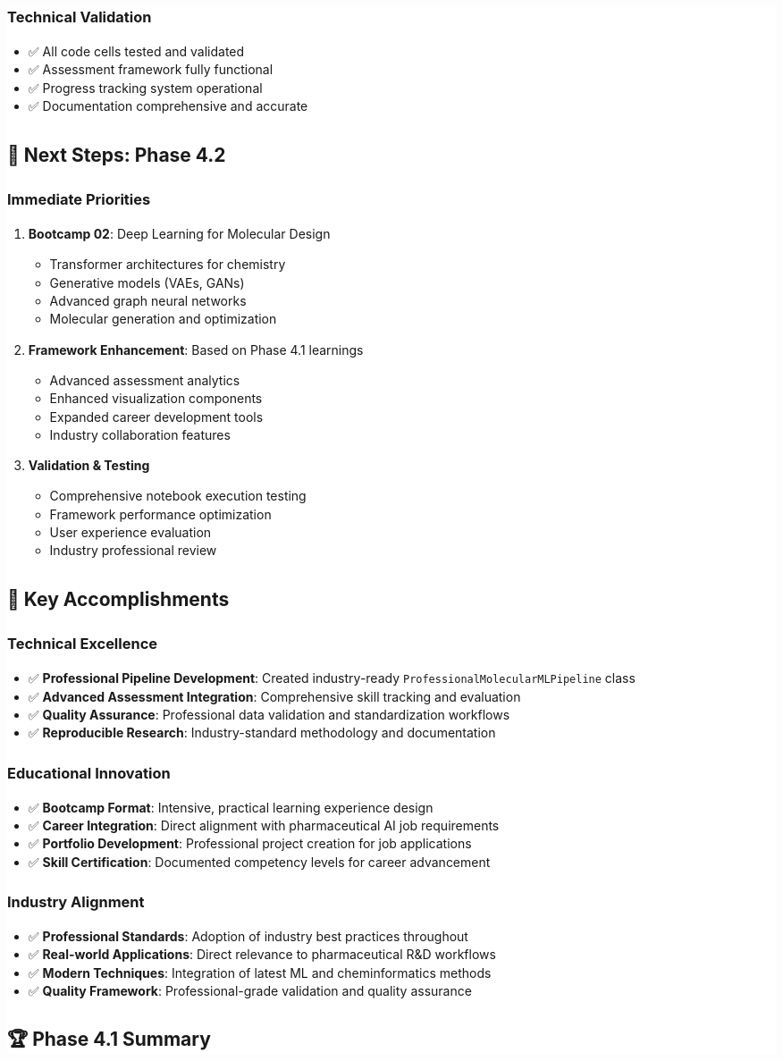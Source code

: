 ### Technical Validation
- ✅ All code cells tested and validated
- ✅ Assessment framework fully functional
- ✅ Progress tracking system operational
- ✅ Documentation comprehensive and accurate

## 🎯 Next Steps: Phase 4.2

### Immediate Priorities
1. **Bootcamp 02**: Deep Learning for Molecular Design
   - Transformer architectures for chemistry
   - Generative models (VAEs, GANs)
   - Advanced graph neural networks
   - Molecular generation and optimization

2. **Framework Enhancement**: Based on Phase 4.1 learnings
   - Advanced assessment analytics
   - Enhanced visualization components
   - Expanded career development tools
   - Industry collaboration features

3. **Validation & Testing**
   - Comprehensive notebook execution testing
   - Framework performance optimization
   - User experience evaluation
   - Industry professional review

## 💪 Key Accomplishments

### Technical Excellence
- ✅ **Professional Pipeline Development**: Created industry-ready `ProfessionalMolecularMLPipeline` class
- ✅ **Advanced Assessment Integration**: Comprehensive skill tracking and evaluation
- ✅ **Quality Assurance**: Professional data validation and standardization workflows
- ✅ **Reproducible Research**: Industry-standard methodology and documentation

### Educational Innovation
- ✅ **Bootcamp Format**: Intensive, practical learning experience design
- ✅ **Career Integration**: Direct alignment with pharmaceutical AI job requirements
- ✅ **Portfolio Development**: Professional project creation for job applications
- ✅ **Skill Certification**: Documented competency levels for career advancement

### Industry Alignment
- ✅ **Professional Standards**: Adoption of industry best practices throughout
- ✅ **Real-world Applications**: Direct relevance to pharmaceutical R&D workflows
- ✅ **Modern Techniques**: Integration of latest ML and cheminformatics methods
- ✅ **Quality Framework**: Professional-grade validation and quality assurance

## 🏆 Phase 4.1 Summary
